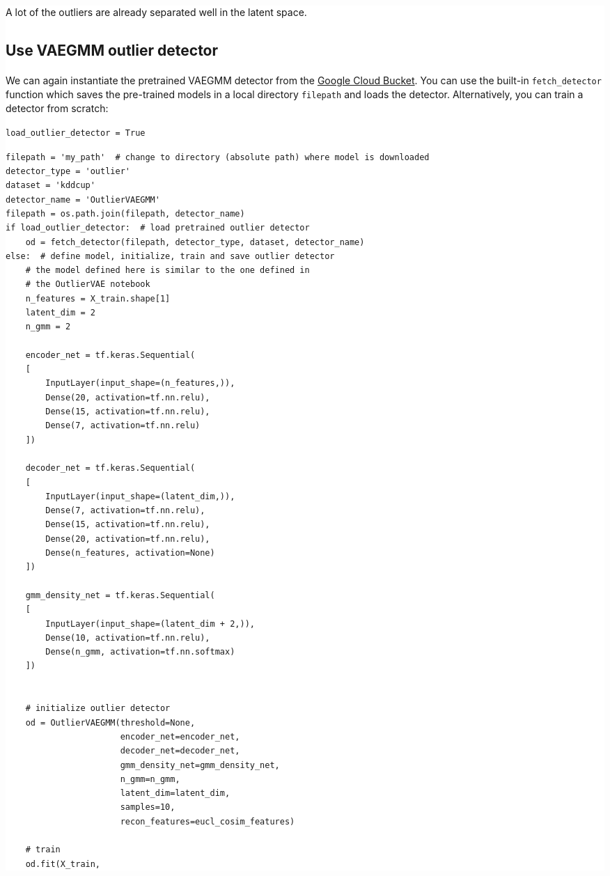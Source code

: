 A lot of the outliers are already separated well in the latent space.

## Use VAEGMM outlier detector

We can again instantiate the pretrained VAEGMM detector from the [Google Cloud Bucket](https://console.cloud.google.com/storage/browser/seldon-models/alibi-detect). You can use the built-in ```fetch_detector``` function which saves the pre-trained models in a local directory ```filepath``` and loads the detector. Alternatively, you can train a detector from scratch:

```{python}
load_outlier_detector = True
```

```{python}
filepath = 'my_path'  # change to directory (absolute path) where model is downloaded
detector_type = 'outlier'
dataset = 'kddcup'
detector_name = 'OutlierVAEGMM'
filepath = os.path.join(filepath, detector_name)
if load_outlier_detector:  # load pretrained outlier detector
    od = fetch_detector(filepath, detector_type, dataset, detector_name)
else:  # define model, initialize, train and save outlier detector
    # the model defined here is similar to the one defined in
    # the OutlierVAE notebook
    n_features = X_train.shape[1]
    latent_dim = 2
    n_gmm = 2

    encoder_net = tf.keras.Sequential(
    [
        InputLayer(input_shape=(n_features,)),
        Dense(20, activation=tf.nn.relu),
        Dense(15, activation=tf.nn.relu),
        Dense(7, activation=tf.nn.relu)
    ])

    decoder_net = tf.keras.Sequential(
    [
        InputLayer(input_shape=(latent_dim,)),
        Dense(7, activation=tf.nn.relu),
        Dense(15, activation=tf.nn.relu),
        Dense(20, activation=tf.nn.relu),
        Dense(n_features, activation=None)
    ])

    gmm_density_net = tf.keras.Sequential(
    [
        InputLayer(input_shape=(latent_dim + 2,)),
        Dense(10, activation=tf.nn.relu),
        Dense(n_gmm, activation=tf.nn.softmax)
    ])
    
    
    # initialize outlier detector
    od = OutlierVAEGMM(threshold=None,
                       encoder_net=encoder_net,
                       decoder_net=decoder_net,
                       gmm_density_net=gmm_density_net,
                       n_gmm=n_gmm,
                       latent_dim=latent_dim,
                       samples=10,
                       recon_features=eucl_cosim_features)
    
    # train
    od.fit(X_train,
```